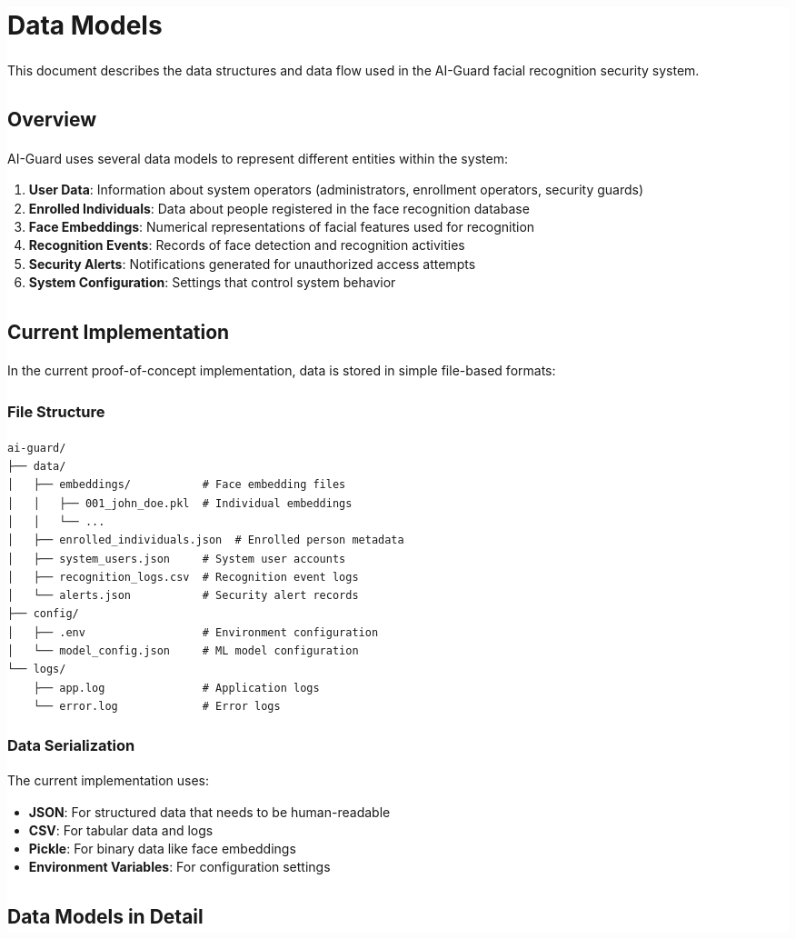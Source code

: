 # Data Models

This document describes the data structures and data flow used in the AI-Guard facial recognition security system.

## Overview

AI-Guard uses several data models to represent different entities within the system:

1. **User Data**: Information about system operators (administrators, enrollment operators, security guards)
2. **Enrolled Individuals**: Data about people registered in the face recognition database
3. **Face Embeddings**: Numerical representations of facial features used for recognition
4. **Recognition Events**: Records of face detection and recognition activities
5. **Security Alerts**: Notifications generated for unauthorized access attempts
6. **System Configuration**: Settings that control system behavior

## Current Implementation

In the current proof-of-concept implementation, data is stored in simple file-based formats:

### File Structure

```
ai-guard/
├── data/
│   ├── embeddings/           # Face embedding files
│   │   ├── 001_john_doe.pkl  # Individual embeddings
│   │   └── ...
│   ├── enrolled_individuals.json  # Enrolled person metadata
│   ├── system_users.json     # System user accounts
│   ├── recognition_logs.csv  # Recognition event logs
│   └── alerts.json           # Security alert records
├── config/
│   ├── .env                  # Environment configuration
│   └── model_config.json     # ML model configuration
└── logs/
    ├── app.log               # Application logs
    └── error.log             # Error logs
```

### Data Serialization

The current implementation uses:

- **JSON**: For structured data that needs to be human-readable
- **CSV**: For tabular data and logs
- **Pickle**: For binary data like face embeddings
- **Environment Variables**: For configuration settings

## Data Models in Detail
